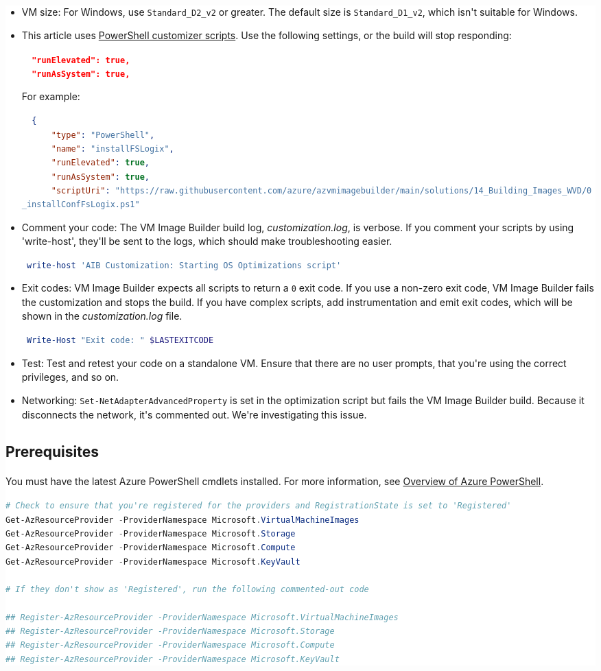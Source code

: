 - VM size: For Windows, use `Standard_D2_v2` or greater. The default size is `Standard_D1_v2`, which isn't suitable for Windows.
- This article uses [PowerShell customizer scripts](../linux/image-builder-json.md). Use the following settings, or the build will stop responding:

    ```json
      "runElevated": true,
      "runAsSystem": true,
    ```

    For example:

    ```json
      {
          "type": "PowerShell",
          "name": "installFSLogix",
          "runElevated": true,
          "runAsSystem": true,
          "scriptUri": "https://raw.githubusercontent.com/azure/azvmimagebuilder/main/solutions/14_Building_Images_WVD/0_installConfFsLogix.ps1"
    ```
- Comment your code: The VM Image Builder build log, *customization.log*, is verbose. If you comment your scripts by using 'write-host', they'll be sent to the logs, which should make troubleshooting easier.

    ```PowerShell
     write-host 'AIB Customization: Starting OS Optimizations script'
    ```

- Exit codes: VM Image Builder expects all scripts to return a `0` exit code. If you use a non-zero exit code, VM Image Builder fails the customization and stops the build. If you have complex scripts, add instrumentation and emit exit codes, which will be shown in the *customization.log* file.

    ```PowerShell
     Write-Host "Exit code: " $LASTEXITCODE
    ```
- Test: Test and retest your code on a standalone VM. Ensure that there are no user prompts, that you're using the correct privileges, and so on.

- Networking: `Set-NetAdapterAdvancedProperty` is set in the optimization script but fails the VM Image Builder build. Because it disconnects the network, it's commented out. We're investigating this issue.

## Prerequisites

You must have the latest Azure PowerShell cmdlets installed. For more information, see [Overview of Azure PowerShell](/powershell/azure/overview).

```PowerShell
# Check to ensure that you're registered for the providers and RegistrationState is set to 'Registered'
Get-AzResourceProvider -ProviderNamespace Microsoft.VirtualMachineImages
Get-AzResourceProvider -ProviderNamespace Microsoft.Storage 
Get-AzResourceProvider -ProviderNamespace Microsoft.Compute
Get-AzResourceProvider -ProviderNamespace Microsoft.KeyVault

# If they don't show as 'Registered', run the following commented-out code

## Register-AzResourceProvider -ProviderNamespace Microsoft.VirtualMachineImages
## Register-AzResourceProvider -ProviderNamespace Microsoft.Storage
## Register-AzResourceProvider -ProviderNamespace Microsoft.Compute
## Register-AzResourceProvider -ProviderNamespace Microsoft.KeyVault
```
